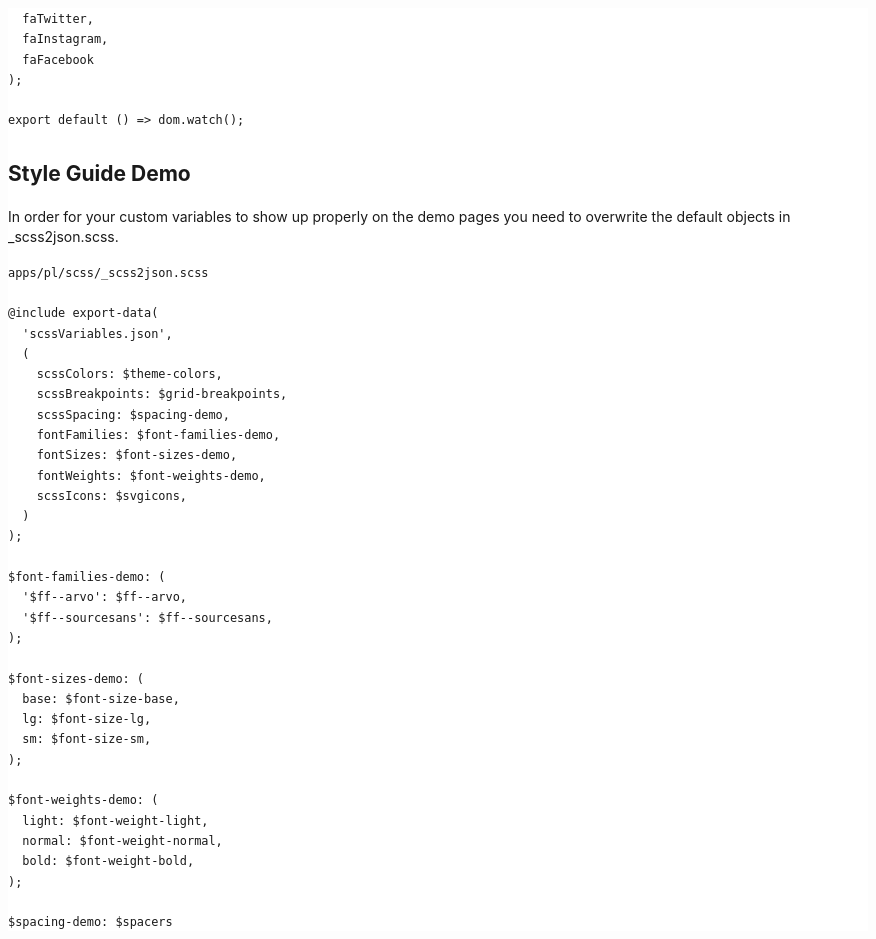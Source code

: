```text
  faTwitter,
  faInstagram,
  faFacebook
);

export default () => dom.watch();

```

## Style Guide Demo  

In order for your custom variables to show up properly on the demo pages you need to overwrite the default objects in \_scss2json.scss.



```text
apps/pl/scss/_scss2json.scss

@include export-data(
  'scssVariables.json',
  (
    scssColors: $theme-colors,
    scssBreakpoints: $grid-breakpoints,
    scssSpacing: $spacing-demo,
    fontFamilies: $font-families-demo,
    fontSizes: $font-sizes-demo,
    fontWeights: $font-weights-demo,
    scssIcons: $svgicons,
  )
);

$font-families-demo: (
  '$ff--arvo': $ff--arvo,
  '$ff--sourcesans': $ff--sourcesans,
);

$font-sizes-demo: (  
  base: $font-size-base,
  lg: $font-size-lg,
  sm: $font-size-sm,
);

$font-weights-demo: (
  light: $font-weight-light,
  normal: $font-weight-normal,
  bold: $font-weight-bold,
);

$spacing-demo: $spacers
```
